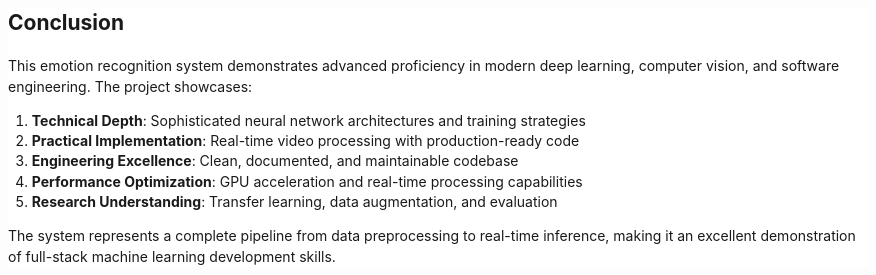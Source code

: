 ## Conclusion

This emotion recognition system demonstrates advanced proficiency in modern deep learning, computer vision, and software engineering. The project showcases:

1. **Technical Depth**: Sophisticated neural network architectures and training strategies
2. **Practical Implementation**: Real-time video processing with production-ready code
3. **Engineering Excellence**: Clean, documented, and maintainable codebase
4. **Performance Optimization**: GPU acceleration and real-time processing capabilities
5. **Research Understanding**: Transfer learning, data augmentation, and evaluation

The system represents a complete pipeline from data preprocessing to real-time inference, making it an excellent demonstration of full-stack machine learning development skills.
